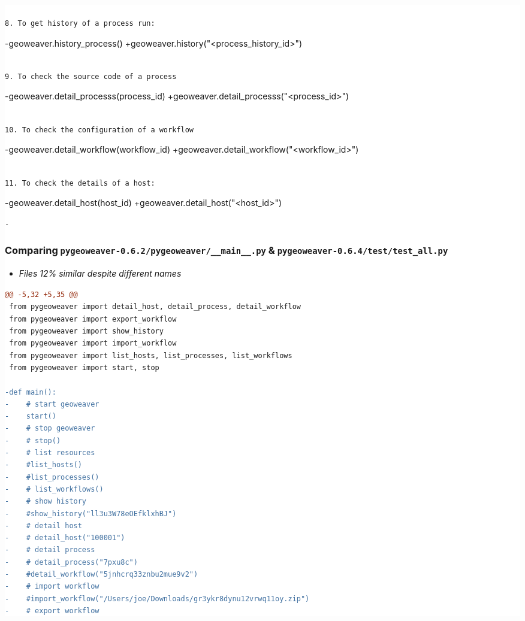  ```
 
 8. To get history of a process run:
 
 ```
-geoweaver.history_process()
+geoweaver.history("<process_history_id>")
 ```
 
 9. To check the source code of a process
 
 ```
-geoweaver.detail_processs(process_id)
+geoweaver.detail_processs("<process_id>")
 ```
 
 10. To check the configuration of a workflow
 
 ```
-geoweaver.detail_workflow(workflow_id)
+geoweaver.detail_workflow("<workflow_id>")
 ```
 
 11. To check the details of a host:
 
 ```
-geoweaver.detail_host(host_id)
+geoweaver.detail_host("<host_id>")
 ```
-
```

### Comparing `pygeoweaver-0.6.2/pygeoweaver/__main__.py` & `pygeoweaver-0.6.4/test/test_all.py`

 * *Files 12% similar despite different names*

```diff
@@ -5,32 +5,35 @@
 from pygeoweaver import detail_host, detail_process, detail_workflow
 from pygeoweaver import export_workflow
 from pygeoweaver import show_history
 from pygeoweaver import import_workflow
 from pygeoweaver import list_hosts, list_processes, list_workflows
 from pygeoweaver import start, stop
 
-def main():
-    # start geoweaver
-    start()
-    # stop geoweaver
-    # stop()
-    # list resources
-    #list_hosts()
-    #list_processes()
-    # list_workflows()
-    # show history
-    #show_history("ll3u3W78eOEfklxhBJ")
-    # detail host
-    # detail_host("100001")
-    # detail process
-    # detail_process("7pxu8c")
-    #detail_workflow("5jnhcrq33znbu2mue9v2")
-    # import workflow
-    #import_workflow("/Users/joe/Downloads/gr3ykr8dynu12vrwq11oy.zip")
-    # export workflow
```
